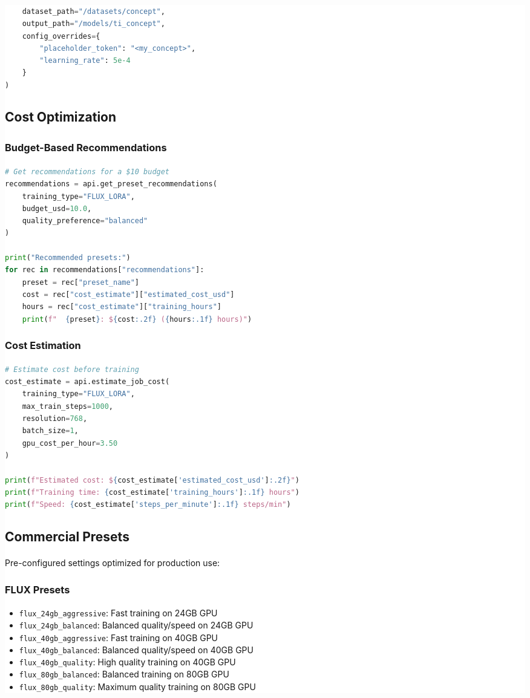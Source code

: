 ```python
    dataset_path="/datasets/concept",
    output_path="/models/ti_concept",
    config_overrides={
        "placeholder_token": "<my_concept>",
        "learning_rate": 5e-4
    }
)
```

## Cost Optimization

### Budget-Based Recommendations

```python
# Get recommendations for a $10 budget
recommendations = api.get_preset_recommendations(
    training_type="FLUX_LORA",
    budget_usd=10.0,
    quality_preference="balanced"
)

print("Recommended presets:")
for rec in recommendations["recommendations"]:
    preset = rec["preset_name"] 
    cost = rec["cost_estimate"]["estimated_cost_usd"]
    hours = rec["cost_estimate"]["training_hours"]
    print(f"  {preset}: ${cost:.2f} ({hours:.1f} hours)")
```

### Cost Estimation

```python
# Estimate cost before training
cost_estimate = api.estimate_job_cost(
    training_type="FLUX_LORA",
    max_train_steps=1000,
    resolution=768,
    batch_size=1,
    gpu_cost_per_hour=3.50
)

print(f"Estimated cost: ${cost_estimate['estimated_cost_usd']:.2f}")
print(f"Training time: {cost_estimate['training_hours']:.1f} hours")
print(f"Speed: {cost_estimate['steps_per_minute']:.1f} steps/min")
```

## Commercial Presets

Pre-configured settings optimized for production use:

### FLUX Presets
- `flux_24gb_aggressive`: Fast training on 24GB GPU
- `flux_24gb_balanced`: Balanced quality/speed on 24GB GPU  
- `flux_40gb_aggressive`: Fast training on 40GB GPU
- `flux_40gb_balanced`: Balanced quality/speed on 40GB GPU
- `flux_40gb_quality`: High quality training on 40GB GPU
- `flux_80gb_balanced`: Balanced training on 80GB GPU
- `flux_80gb_quality`: Maximum quality training on 80GB GPU
